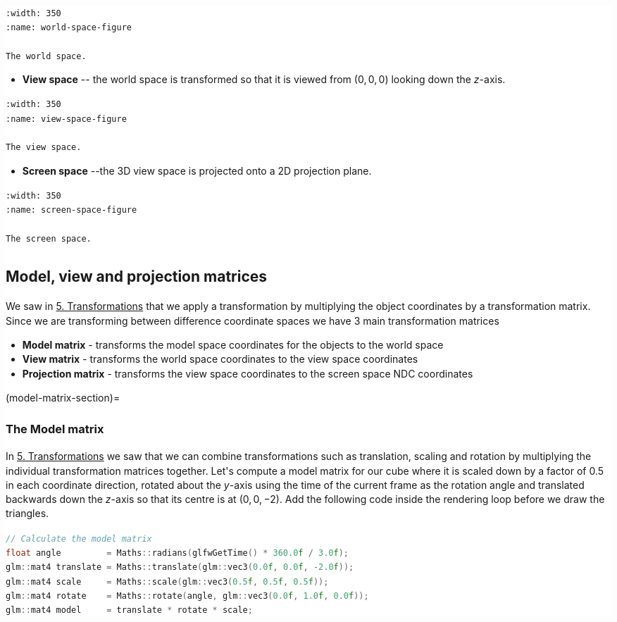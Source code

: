 ```{figure} ../_images/06_World_space.svg
:width: 350
:name: world-space-figure

The world space.
```

- **View space** -- the world space is transformed so that it is viewed from $(0,0,0)$ looking down the $z$-axis.

```{figure} ../_images/06_View_space.svg
:width: 350
:name: view-space-figure

The view space.
```

- **Screen space** --the 3D view space is projected onto a 2D projection plane.

```{figure} ../_images/06_Screen_space.svg
:width: 350
:name: screen-space-figure

The screen space.
```

## Model, view and projection matrices

We saw in [5. Transformations](transformations-section) that we apply a transformation by multiplying the object coordinates by a transformation matrix. Since we are transforming between difference coordinate spaces we have 3 main transformation matrices

- **Model matrix** - transforms the model space coordinates for the objects to the world space
- **View matrix** - transforms the world space coordinates to the view space coordinates
- **Projection matrix** - transforms the view space coordinates to the screen space NDC coordinates

(model-matrix-section)=

### The Model matrix

In [5. Transformations](transformations-section) we saw that we can combine transformations such as translation, scaling and rotation by multiplying the individual transformation matrices together. Let's compute a model matrix for our cube where it is scaled down by a factor of 0.5 in each coordinate direction, rotated about the $y$-axis using the time of the current frame as the rotation angle and translated backwards down the $z$-axis so that its centre is at $(0, 0, -2)$. Add the following code inside the rendering loop before we draw the triangles.

```cpp
// Calculate the model matrix
float angle         = Maths::radians(glfwGetTime() * 360.0f / 3.0f);
glm::mat4 translate = Maths::translate(glm::vec3(0.0f, 0.0f, -2.0f));
glm::mat4 scale     = Maths::scale(glm::vec3(0.5f, 0.5f, 0.5f));
glm::mat4 rotate    = Maths::rotate(angle, glm::vec3(0.0f, 1.0f, 0.0f));
glm::mat4 model     = translate * rotate * scale;
```
